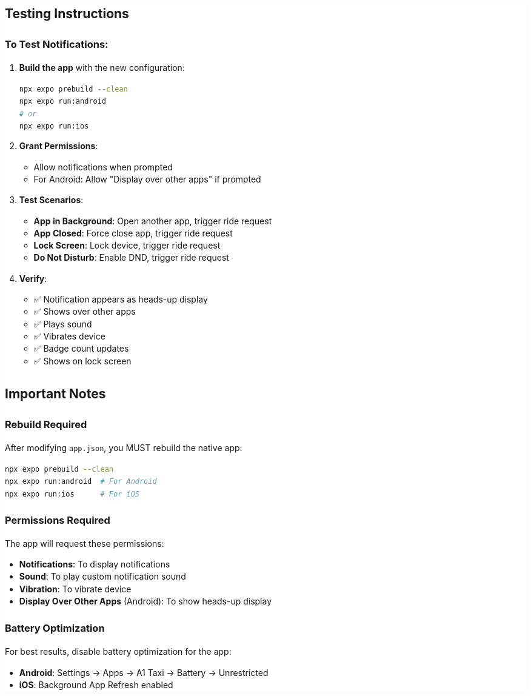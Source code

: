 ## Testing Instructions

### To Test Notifications:

1. **Build the app** with the new configuration:
   ```bash
   npx expo prebuild --clean
   npx expo run:android
   # or
   npx expo run:ios
   ```

2. **Grant Permissions**:
   - Allow notifications when prompted
   - For Android: Allow "Display over other apps" if prompted

3. **Test Scenarios**:
   - **App in Background**: Open another app, trigger ride request
   - **App Closed**: Force close app, trigger ride request
   - **Lock Screen**: Lock device, trigger ride request
   - **Do Not Disturb**: Enable DND, trigger ride request

4. **Verify**:
   - ✅ Notification appears as heads-up display
   - ✅ Shows over other apps
   - ✅ Plays sound
   - ✅ Vibrates device
   - ✅ Badge count updates
   - ✅ Shows on lock screen

## Important Notes

### Rebuild Required
After modifying `app.json`, you MUST rebuild the native app:
```bash
npx expo prebuild --clean
npx expo run:android  # For Android
npx expo run:ios      # For iOS
```

### Permissions Required
The app will request these permissions:
- **Notifications**: To display notifications
- **Sound**: To play custom notification sound
- **Vibration**: To vibrate device
- **Display Over Other Apps** (Android): To show heads-up display

### Battery Optimization
For best results, disable battery optimization for the app:
- **Android**: Settings → Apps → A1 Taxi → Battery → Unrestricted
- **iOS**: Background App Refresh enabled
